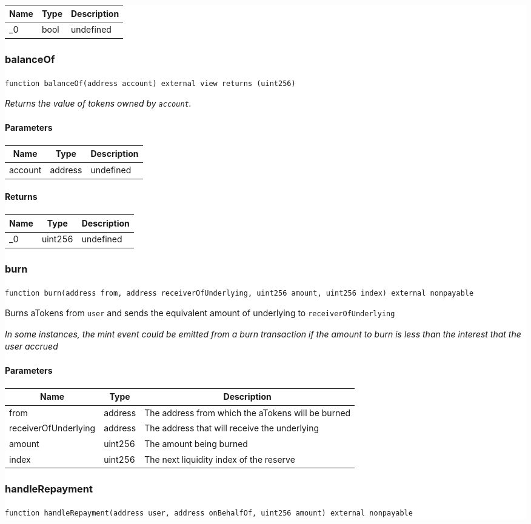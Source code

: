 | Name | Type | Description |
|---|---|---|
| _0 | bool | undefined |

### balanceOf

```solidity
function balanceOf(address account) external view returns (uint256)
```



*Returns the value of tokens owned by `account`.*

#### Parameters

| Name | Type | Description |
|---|---|---|
| account | address | undefined |

#### Returns

| Name | Type | Description |
|---|---|---|
| _0 | uint256 | undefined |

### burn

```solidity
function burn(address from, address receiverOfUnderlying, uint256 amount, uint256 index) external nonpayable
```

Burns aTokens from `user` and sends the equivalent amount of underlying to `receiverOfUnderlying`

*In some instances, the mint event could be emitted from a burn transaction if the amount to burn is less than the interest that the user accrued*

#### Parameters

| Name | Type | Description |
|---|---|---|
| from | address | The address from which the aTokens will be burned |
| receiverOfUnderlying | address | The address that will receive the underlying |
| amount | uint256 | The amount being burned |
| index | uint256 | The next liquidity index of the reserve |

### handleRepayment

```solidity
function handleRepayment(address user, address onBehalfOf, uint256 amount) external nonpayable
```
